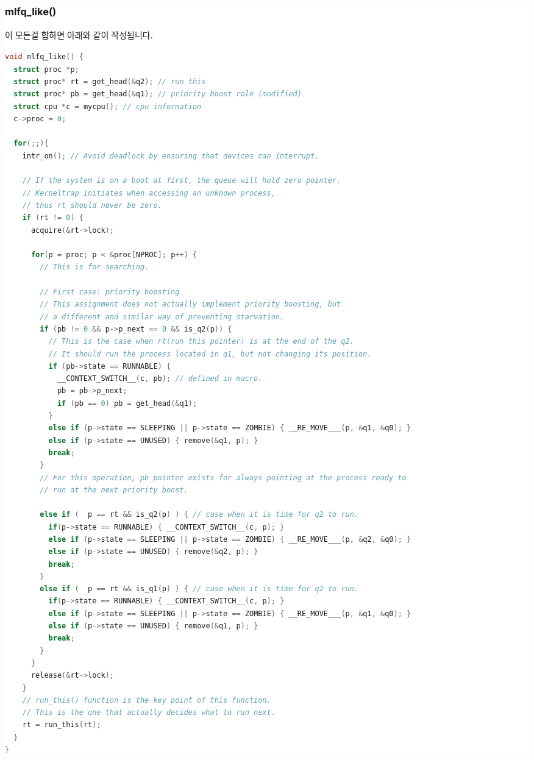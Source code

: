 ### mlfq_like()

이 모든걸 합하면 아래와 같이 작성됩니다. 

```cpp
void mlfq_like() {
  struct proc *p;
  struct proc* rt = get_head(&q2); // run this
  struct proc* pb = get_head(&q1); // priority boost role (modified)
  struct cpu *c = mycpu(); // cpu information
  c->proc = 0;

  for(;;){
    intr_on(); // Avoid deadlock by ensuring that devices can interrupt.

    // If the system is on a boot at first, the queue will hold zero pointer. 
    // Kerneltrap initiates when accessing an unknown process, 
    // thus rt should never be zero.
    if (rt != 0) {
      acquire(&rt->lock);

      for(p = proc; p < &proc[NPROC]; p++) {
        // This is for searching.

        // First case: priority boosting
        // This assignment does not actually implement priority boosting, but
        // a different and similar way of preventing starvation.
        if (pb != 0 && p->p_next == 0 && is_q2(p)) {
          // This is the case when rt(run this pointer) is at the end of the q2.
          // It should run the process located in q1, but not changing its position.
          if (pb->state == RUNNABLE) {
            __CONTEXT_SWITCH__(c, pb); // defined in macro.
            pb = pb->p_next;
            if (pb == 0) pb = get_head(&q1);
          }
          else if (p->state == SLEEPING || p->state == ZOMBIE) { __RE_MOVE___(p, &q1, &q0); }
          else if (p->state == UNUSED) { remove(&q1, p); }
          break;
        }
        // For this operation, pb pointer exists for always pointing at the process ready to 
        // run at the next priority boost.

        else if (  p == rt && is_q2(p) ) { // case when it is time for q2 to run.
          if(p->state == RUNNABLE) { __CONTEXT_SWITCH__(c, p); }
          else if (p->state == SLEEPING || p->state == ZOMBIE) { __RE_MOVE___(p, &q2, &q0); }
          else if (p->state == UNUSED) { remove(&q2, p); }
          break;
        }
        else if (  p == rt && is_q1(p) ) { // case when it is time for q2 to run.
          if(p->state == RUNNABLE) { __CONTEXT_SWITCH__(c, p); }
          else if (p->state == SLEEPING || p->state == ZOMBIE) { __RE_MOVE___(p, &q1, &q0); }
          else if (p->state == UNUSED) { remove(&q1, p); }  
          break;
        }
      }  
      release(&rt->lock);
    }
    // run_this() function is the key point of this function. 
    // This is the one that actually decides what to run next.
    rt = run_this(rt);    
  }
}
```
